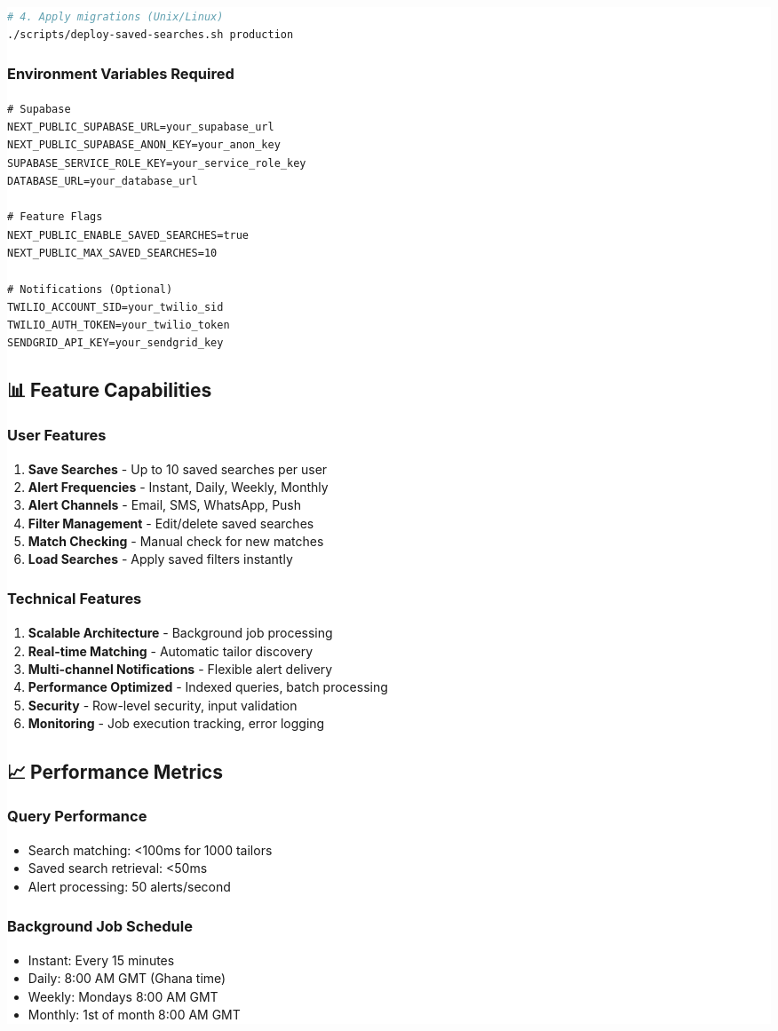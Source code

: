 ```bash
# 4. Apply migrations (Unix/Linux)
./scripts/deploy-saved-searches.sh production
```

### Environment Variables Required
```env
# Supabase
NEXT_PUBLIC_SUPABASE_URL=your_supabase_url
NEXT_PUBLIC_SUPABASE_ANON_KEY=your_anon_key
SUPABASE_SERVICE_ROLE_KEY=your_service_role_key
DATABASE_URL=your_database_url

# Feature Flags
NEXT_PUBLIC_ENABLE_SAVED_SEARCHES=true
NEXT_PUBLIC_MAX_SAVED_SEARCHES=10

# Notifications (Optional)
TWILIO_ACCOUNT_SID=your_twilio_sid
TWILIO_AUTH_TOKEN=your_twilio_token
SENDGRID_API_KEY=your_sendgrid_key
```

## 📊 Feature Capabilities

### User Features
1. **Save Searches** - Up to 10 saved searches per user
2. **Alert Frequencies** - Instant, Daily, Weekly, Monthly
3. **Alert Channels** - Email, SMS, WhatsApp, Push
4. **Filter Management** - Edit/delete saved searches
5. **Match Checking** - Manual check for new matches
6. **Load Searches** - Apply saved filters instantly

### Technical Features
1. **Scalable Architecture** - Background job processing
2. **Real-time Matching** - Automatic tailor discovery
3. **Multi-channel Notifications** - Flexible alert delivery
4. **Performance Optimized** - Indexed queries, batch processing
5. **Security** - Row-level security, input validation
6. **Monitoring** - Job execution tracking, error logging

## 📈 Performance Metrics

### Query Performance
- Search matching: <100ms for 1000 tailors
- Saved search retrieval: <50ms
- Alert processing: 50 alerts/second

### Background Job Schedule
- Instant: Every 15 minutes
- Daily: 8:00 AM GMT (Ghana time)
- Weekly: Mondays 8:00 AM GMT
- Monthly: 1st of month 8:00 AM GMT
